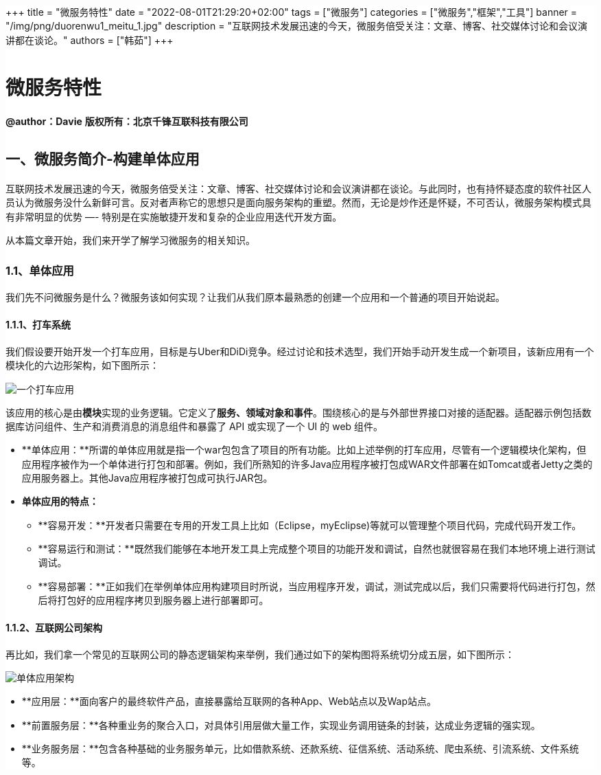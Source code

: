 +++
title = "微服务特性"
date = "2022-08-01T21:29:20+02:00"
tags = ["微服务"]
categories = ["微服务","框架","工具"]
banner = "/img/png/duorenwu1_meitu_1.jpg"
description = "互联网技术发展迅速的今天，微服务倍受关注：文章、博客、社交媒体讨论和会议演讲都在谈论。"
authors = ["韩茹"]
+++
# 微服务特性
**@author：Davie**
**版权所有：北京千锋互联科技有限公司**

## 一、微服务简介-构建单体应用

互联网技术发展迅速的今天，微服务倍受关注：文章、博客、社交媒体讨论和会议演讲都在谈论。与此同时，也有持怀疑态度的软件社区人员认为微服务没什么新鲜可言。反对者声称它的思想只是面向服务架构的重塑。然而，无论是炒作还是怀疑，不可否认，微服务架构模式具有非常明显的优势 —- 特别是在实施敏捷开发和复杂的企业应用迭代开发方面。

从本篇文章开始，我们来开学了解学习微服务的相关知识。

### 1.1、单体应用

我们先不问微服务是什么？微服务该如何实现？让我们从我们原本最熟悉的创建一个应用和一个普通的项目开始说起。

#### 1.1.1、打车系统

我们假设要开始开发一个打车应用，目标是与Uber和DiDi竞争。经过讨论和技术选型，我们开始手动开发生成一个新项目，该新应用有一个模块化的六边形架构，如下图所示：

![一个打车应用](/img/png/1-1.png)

该应用的核心是由**模块**实现的业务逻辑。它定义了**服务、领域对象和事件**。围绕核心的是与外部世界接口对接的适配器。适配器示例包括数据库访问组件、生产和消费消息的消息组件和暴露了 API 或实现了一个 UI 的 web 组件。

* **单体应用：**所谓的单体应用就是指一个war包包含了项目的所有功能。比如上述举例的打车应用，尽管有一个逻辑模块化架构，但应用程序被作为一个单体进行打包和部署。例如，我们所熟知的许多Java应用程序被打包成WAR文件部署在如Tomcat或者Jetty之类的应用服务器上。其他Java应用程序被打包成可执行JAR包。

* **单体应用的特点：**
    * **容易开发：**开发者只需要在专用的开发工具上比如（Eclipse，myEclipse)等就可以管理整个项目代码，完成代码开发工作。
    
    * **容易运行和测试：**既然我们能够在本地开发工具上完成整个项目的功能开发和调试，自然也就很容易在我们本地环境上进行测试调试。
    
    * **容易部署：**正如我们在举例单体应用构建项目时所说，当应用程序开发，调试，测试完成以后，我们只需要将代码进行打包，然后将打包好的应用程序拷贝到服务器上进行部署即可。
    
#### 1.1.2、互联网公司架构

再比如，我们拿一个常见的互联网公司的静态逻辑架构来举例，我们通过如下的架构图将系统切分成五层，如下图所示：

![单体应用架构](/img/png/WX20190528-115239@2x.png)

* **应用层：**面向客户的最终软件产品，直接暴露给互联网的各种App、Web站点以及Wap站点。

* **前置服务层：**各种重业务的聚合入口，对具体引用层做大量工作，实现业务调用链条的封装，达成业务逻辑的强实现。

* **业务服务层：**包含各种基础的业务服务单元，比如借款系统、还款系统、征信系统、活动系统、爬虫系统、引流系统、文件系统等。
